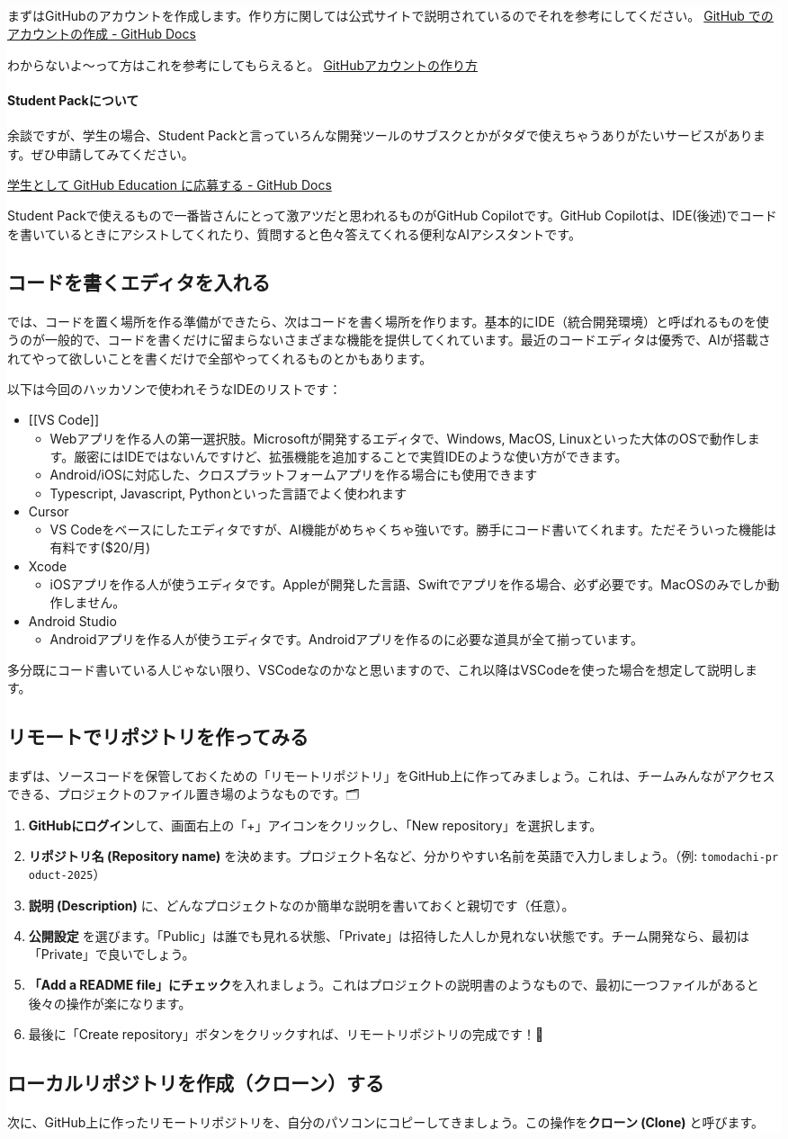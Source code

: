 まずはGitHubのアカウントを作成します。作り方に関しては公式サイトで説明されているのでそれを参考にしてください。
[GitHub でのアカウントの作成 - GitHub Docs](https://docs.github.com/ja/get-started/start-your-journey/creating-an-account-on-github)

わからないよ〜って方はこれを参考にしてもらえると。
[GitHubアカウントの作り方](https://zenn.dev/protoout/articles/50-howto-github-setup)

#### Student Packについて
余談ですが、学生の場合、Student Packと言っていろんな開発ツールのサブスクとかがタダで使えちゃうありがたいサービスがあります。ぜひ申請してみてください。

[学生として GitHub Education に応募する - GitHub Docs](https://docs.github.com/ja/education/about-github-education/github-education-for-students/apply-to-github-education-as-a-student)

Student Packで使えるもので一番皆さんにとって激アツだと思われるものがGitHub Copilotです。GitHub Copilotは、IDE(後述)でコードを書いているときにアシストしてくれたり、質問すると色々答えてくれる便利なAIアシスタントです。
## コードを書くエディタを入れる
では、コードを置く場所を作る準備ができたら、次はコードを書く場所を作ります。基本的にIDE（統合開発環境）と呼ばれるものを使うのが一般的で、コードを書くだけに留まらないさまざまな機能を提供してくれています。最近のコードエディタは優秀で、AIが搭載されてやって欲しいことを書くだけで全部やってくれるものとかもあります。

以下は今回のハッカソンで使われそうなIDEのリストです：
- [[VS Code]]
	- Webアプリを作る人の第一選択肢。Microsoftが開発するエディタで、Windows, MacOS, Linuxといった大体のOSで動作します。厳密にはIDEではないんですけど、拡張機能を追加することで実質IDEのような使い方ができます。
	- Android/iOSに対応した、クロスプラットフォームアプリを作る場合にも使用できます
	- Typescript, Javascript, Pythonといった言語でよく使われます
- Cursor
	- VS Codeをベースにしたエディタですが、AI機能がめちゃくちゃ強いです。勝手にコード書いてくれます。ただそういった機能は有料です($20/月)
- Xcode
	- iOSアプリを作る人が使うエディタです。Appleが開発した言語、Swiftでアプリを作る場合、必ず必要です。MacOSのみでしか動作しません。
- Android Studio
	- Androidアプリを作る人が使うエディタです。Androidアプリを作るのに必要な道具が全て揃っています。

多分既にコード書いている人じゃない限り、VSCodeなのかなと思いますので、これ以降はVSCodeを使った場合を想定して説明します。

## リモートでリポジトリを作ってみる

まずは、ソースコードを保管しておくための「リモートリポジトリ」をGitHub上に作ってみましょう。これは、チームみんながアクセスできる、プロジェクトのファイル置き場のようなものです。🗂️

1. **GitHubにログイン**して、画面右上の「+」アイコンをクリックし、「New repository」を選択します。
    
2. **リポジトリ名 (Repository name)** を決めます。プロジェクト名など、分かりやすい名前を英語で入力しましょう。（例: `tomodachi-product-2025`）
    
3. **説明 (Description)** に、どんなプロジェクトなのか簡単な説明を書いておくと親切です（任意）。
    
4. **公開設定** を選びます。「Public」は誰でも見れる状態、「Private」は招待した人しか見れない状態です。チーム開発なら、最初は「Private」で良いでしょう。
    
5. **「Add a README file」にチェック**を入れましょう。これはプロジェクトの説明書のようなもので、最初に一つファイルがあると後々の操作が楽になります。
    
6. 最後に「Create repository」ボタンをクリックすれば、リモートリポジトリの完成です！🎉
    

## ローカルリポジトリを作成（クローン）する

次に、GitHub上に作ったリモートリポジトリを、自分のパソコンにコピーしてきましょう。この操作を**クローン (Clone)** と呼びます。
